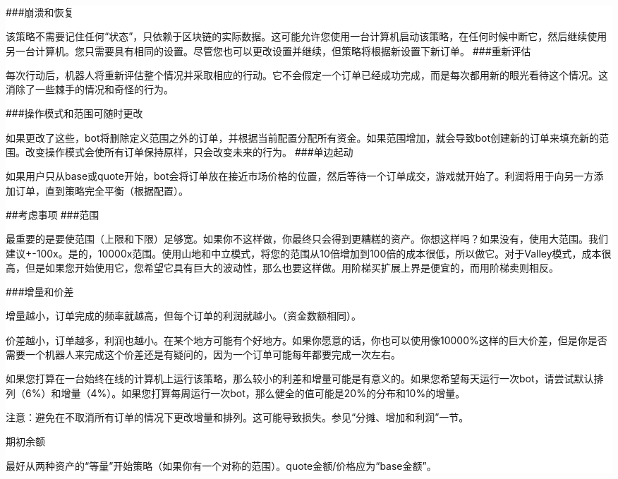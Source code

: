 ###崩溃和恢复

该策略不需要记住任何“状态”，只依赖于区块链的实际数据。这可能允许您使用一台计算机启动该策略，在任何时候中断它，然后继续使用另一台计算机。您只需要具有相同的设置。尽管您也可以更改设置并继续，但策略将根据新设置下新订单。
###重新评估

每次行动后，机器人将重新评估整个情况并采取相应的行动。它不会假定一个订单已经成功完成，而是每次都用新的眼光看待这个情况。这消除了一些棘手的情况和奇怪的行为。

###操作模式和范围可随时更改

如果更改了这些，bot将删除定义范围之外的订单，并根据当前配置分配所有资金。如果范围增加，就会导致bot创建新的订单来填充新的范围。改变操作模式会使所有订单保持原样，只会改变未来的行为。
###单边起动

如果用户只从base或quote开始，bot会将订单放在接近市场价格的位置，然后等待一个订单成交，游戏就开始了。利润将用于向另一方添加订单，直到策略完全平衡（根据配置）。

##考虑事项
###范围

最重要的是要使范围（上限和下限）足够宽。如果你不这样做，你最终只会得到更糟糕的资产。你想这样吗？如果没有，使用大范围。我们建议+-100x。是的，10000x范围。使用山地和中立模式，将您的范围从10倍增加到100倍的成本很低，所以做它。对于Valley模式，成本很高，但是如果您开始使用它，您希望它具有巨大的波动性，那么也要这样做。用阶梯买扩展上界是便宜的，而用阶梯卖则相反。

###增量和价差

增量越小，订单完成的频率就越高，但每个订单的利润就越小。（资金数额相同）。

价差越小，订单越多，利润也越小。在某个地方可能有个好地方。如果你愿意的话，你也可以使用像10000%这样的巨大价差，但是你是否需要一个机器人来完成这个价差还是有疑问的，因为一个订单可能每年都要完成一次左右。

如果您打算在一台始终在线的计算机上运行该策略，那么较小的利差和增量可能是有意义的。如果您希望每天运行一次bot，请尝试默认排列（6%）和增量（4%）。如果您打算每周运行一次bot，那么健全的值可能是20%的分布和10%的增量。

注意：避免在不取消所有订单的情况下更改增量和排列。这可能导致损失。参见“分摊、增加和利润”一节。

期初余额

最好从两种资产的“等量”开始策略（如果你有一个对称的范围）。quote金额/价格应为“base金额”。